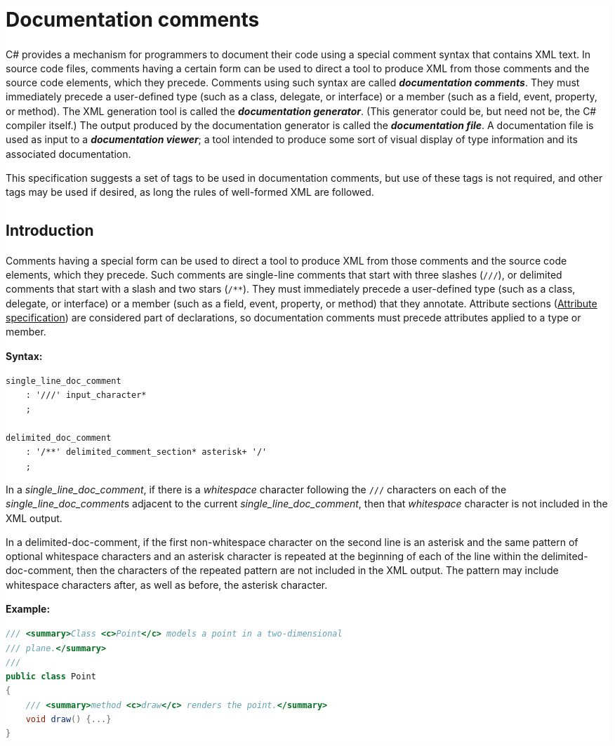 ﻿# Documentation comments

C# provides a mechanism for programmers to document their code using a special comment syntax that contains XML text. In source code files, comments having a certain form can be used to direct a tool to produce XML from those comments and the source code elements, which they precede. Comments using such syntax are called ***documentation comments***. They must immediately precede a user-defined type (such as a class, delegate, or interface) or a member (such as a field, event, property, or method). The XML generation tool is called the ***documentation generator***. (This generator could be, but need not be, the C# compiler itself.) The output produced by the documentation generator is called the ***documentation file***. A documentation file is used as input to a ***documentation viewer***; a tool intended to produce some sort of visual display of type information and its associated documentation.

This specification suggests a set of tags to be used in documentation comments, but use of these tags is not required, and other tags may be used if desired, as long the rules of well-formed XML are followed.

## Introduction

Comments having a special form can be used to direct a tool to produce XML from those comments and the source code elements, which they precede. Such comments are single-line comments that start with three slashes (`///`), or delimited comments that start with a slash and two stars (`/**`). They must immediately precede a user-defined type (such as a class, delegate, or interface) or a member (such as a field, event, property, or method) that they annotate. Attribute sections ([Attribute specification](attributes.md#attribute-specification)) are considered part of declarations, so documentation comments must precede attributes applied to a type or member.

__Syntax:__

```antlr
single_line_doc_comment
    : '///' input_character*
    ;

delimited_doc_comment
    : '/**' delimited_comment_section* asterisk+ '/'
    ;
```

In a *single_line_doc_comment*, if there is a *whitespace* character following the `///` characters on each of the *single_line_doc_comment*s adjacent to the current *single_line_doc_comment*, then that *whitespace* character is not included in the XML output.

In a delimited-doc-comment, if the first non-whitespace character on the second line is an asterisk and the same pattern of optional whitespace characters and an asterisk character is repeated at the beginning of each of the line within the delimited-doc-comment, then the characters of the repeated pattern are not included in the XML output. The pattern may include whitespace characters after, as well as before, the asterisk character.

__Example:__

```csharp
/// <summary>Class <c>Point</c> models a point in a two-dimensional
/// plane.</summary>
///
public class Point 
{
    /// <summary>method <c>draw</c> renders the point.</summary>
    void draw() {...}
}
```
